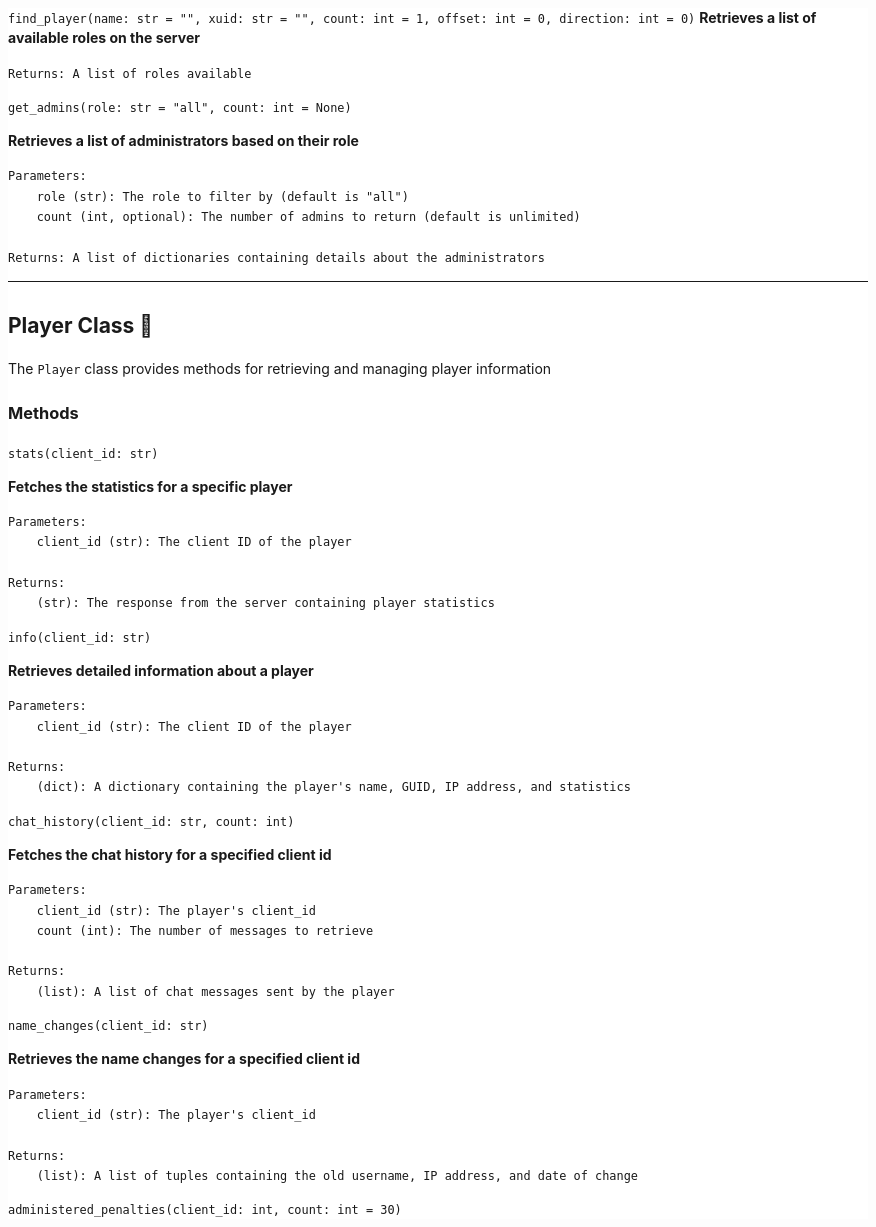 ```find_player(name: str = "", xuid: str = "", count: int = 1, offset: int = 0, direction: int = 0)```
**Retrieves a list of available roles on the server**

    Returns: A list of roles available

`get_admins(role: str = "all", count: int = None)`

**Retrieves a list of administrators based on their role**

    Parameters:
        role (str): The role to filter by (default is "all")
        count (int, optional): The number of admins to return (default is unlimited)

    Returns: A list of dictionaries containing details about the administrators

---

## Player Class 👾
The `Player` class provides methods for retrieving and managing player information

### Methods
`stats(client_id: str)`

**Fetches the statistics for a specific player**

    Parameters:
        client_id (str): The client ID of the player

    Returns:
        (str): The response from the server containing player statistics

`info(client_id: str)`

**Retrieves detailed information about a player**

    Parameters:
        client_id (str): The client ID of the player

    Returns:
        (dict): A dictionary containing the player's name, GUID, IP address, and statistics

`chat_history(client_id: str, count: int)`

**Fetches the chat history for a specified client id**

    Parameters:
        client_id (str): The player's client_id 
        count (int): The number of messages to retrieve

    Returns:
        (list): A list of chat messages sent by the player
 
`name_changes(client_id: str)`

**Retrieves the name changes for a specified client id**

    Parameters:
        client_id (str): The player's client_id 

    Returns:
        (list): A list of tuples containing the old username, IP address, and date of change

`administered_penalties(client_id: int, count: int = 30)`

```